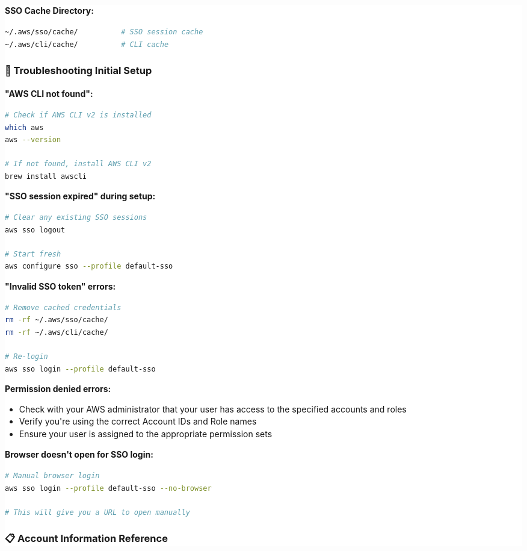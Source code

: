 **SSO Cache Directory:**

```bash
~/.aws/sso/cache/          # SSO session cache
~/.aws/cli/cache/          # CLI cache
```

### **🚨 Troubleshooting Initial Setup**

**"AWS CLI not found":**

```bash
# Check if AWS CLI v2 is installed
which aws
aws --version

# If not found, install AWS CLI v2
brew install awscli
```

**"SSO session expired" during setup:**

```bash
# Clear any existing SSO sessions
aws sso logout

# Start fresh
aws configure sso --profile default-sso
```

**"Invalid SSO token" errors:**

```bash
# Remove cached credentials
rm -rf ~/.aws/sso/cache/
rm -rf ~/.aws/cli/cache/

# Re-login
aws sso login --profile default-sso
```

**Permission denied errors:**

- Check with your AWS administrator that your user has access to the specified
  accounts and roles
- Verify you're using the correct Account IDs and Role names
- Ensure your user is assigned to the appropriate permission sets

**Browser doesn't open for SSO login:**

```bash
# Manual browser login
aws sso login --profile default-sso --no-browser

# This will give you a URL to open manually
```

### **📋 Account Information Reference**
